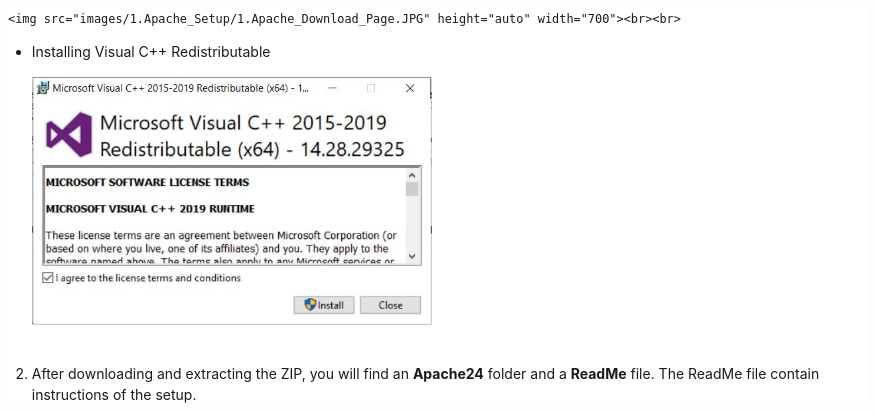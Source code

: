     <img src="images/1.Apache_Setup/1.Apache_Download_Page.JPG" height="auto" width="700"><br><br>

  - Installing Visual C++ Redistributable

    <img src="images/1.Apache_Setup/2.MS_Visual_C++_Redistributable.JPG" height="auto" width="400"><br><br>
    
2. After downloading and extracting the ZIP, you will find an **Apache24** folder and a **ReadMe** file. The ReadMe file contain instructions of the setup.
